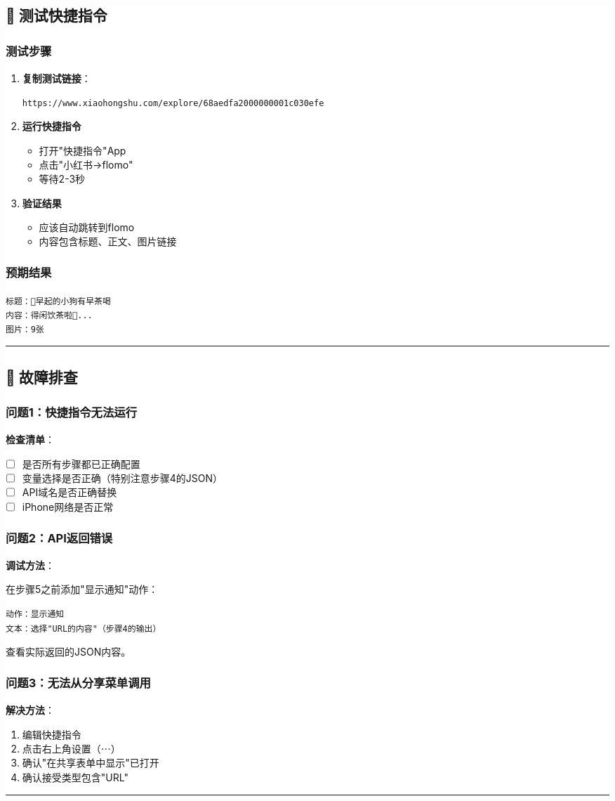 ## 🧪 测试快捷指令

### 测试步骤

1. **复制测试链接**：
   ```
   https://www.xiaohongshu.com/explore/68aedfa2000000001c030efe
   ```

2. **运行快捷指令**
   - 打开"快捷指令"App
   - 点击"小红书→flomo"
   - 等待2-3秒

3. **验证结果**
   - 应该自动跳转到flomo
   - 内容包含标题、正文、图片链接

### 预期结果

```
标题：🍵早起的小狗有早茶喝
内容：得闲饮茶啦🍃...
图片：9张
```

---

## 🐛 故障排查

### 问题1：快捷指令无法运行

**检查清单**：
- [ ] 是否所有步骤都已正确配置
- [ ] 变量选择是否正确（特别注意步骤4的JSON）
- [ ] API域名是否正确替换
- [ ] iPhone网络是否正常

### 问题2：API返回错误

**调试方法**：

在步骤5之前添加"显示通知"动作：
```
动作：显示通知
文本：选择"URL的内容"（步骤4的输出）
```

查看实际返回的JSON内容。

### 问题3：无法从分享菜单调用

**解决方法**：
1. 编辑快捷指令
2. 点击右上角设置（⋯）
3. 确认"在共享表单中显示"已打开
4. 确认接受类型包含"URL"

---